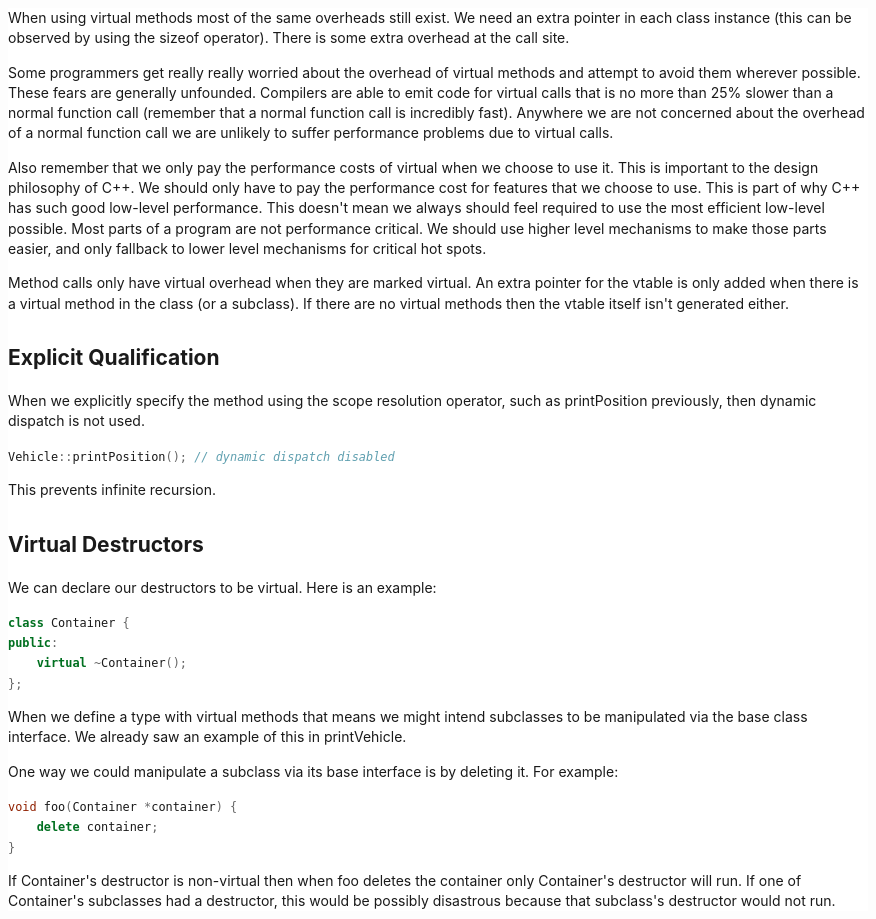 When using virtual methods most of the same overheads still exist.  We need an extra pointer in each class instance (this can be observed by using the sizeof operator).  There is some extra overhead at the call site.

Some programmers get really really worried about the overhead of virtual methods and attempt to avoid them wherever possible.  These fears are generally unfounded.  Compilers are able to emit code for virtual calls that is no more than 25% slower than a normal function call (remember that a normal function call is incredibly fast).  Anywhere we are not concerned about the overhead of a normal function call we are unlikely to suffer performance problems due to virtual calls.

Also remember that we only pay the performance costs of virtual when we choose to use it.  This is important to the design philosophy of C++.  We should only have to pay the performance cost for features that we choose to use.  This is part of why C++ has such good low-level performance.  This doesn't mean we always should feel required to use the most efficient low-level possible.  Most parts of a program are not performance critical.  We should use higher level mechanisms to make those parts easier, and only fallback to lower level mechanisms for critical hot spots.  

Method calls only have virtual overhead when they are marked virtual.  An extra pointer for the vtable is only added when there is a virtual method in the class (or a subclass).  If there are no virtual methods then the vtable itself isn't generated either.

## Explicit Qualification

When we explicitly specify the method using the scope resolution operator, such as printPosition previously, then dynamic dispatch is not used.

```c++
Vehicle::printPosition(); // dynamic dispatch disabled
```

This prevents infinite recursion.


## Virtual Destructors

We can declare our destructors to be virtual.  Here is an example:

```c++
class Container {
public:
	virtual ~Container();
};
```

When we define a type with virtual methods that means we might intend subclasses to be manipulated via the base class interface.  We already saw an example of this in printVehicle.

One way we could manipulate a subclass via its base interface is by deleting it.  For example:

```c++
void foo(Container *container) {
	delete container;
}
```

If Container's destructor is non-virtual then when foo deletes the container only Container's destructor will run.  If one of Container's subclasses had a destructor, this would be possibly disastrous because that subclass's destructor would not run.
